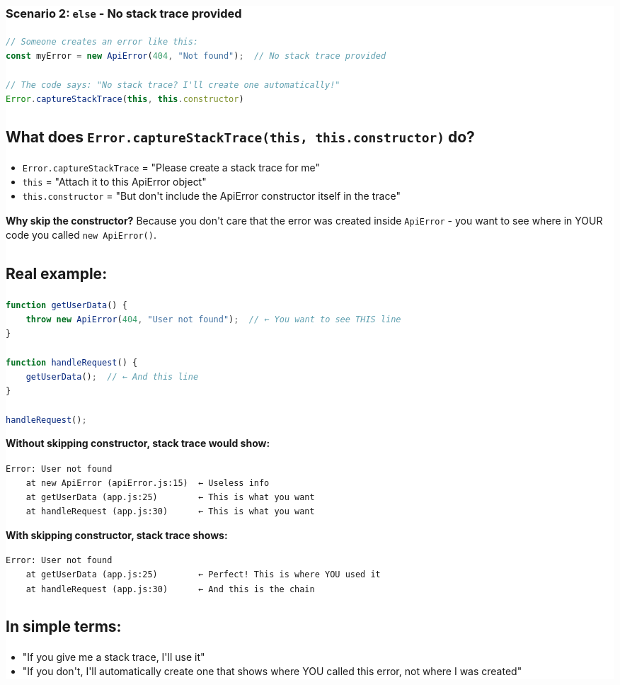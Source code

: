 ### Scenario 2: `else` - No stack trace provided  
```javascript
// Someone creates an error like this:
const myError = new ApiError(404, "Not found");  // No stack trace provided

// The code says: "No stack trace? I'll create one automatically!"
Error.captureStackTrace(this, this.constructor)
```

## What does `Error.captureStackTrace(this, this.constructor)` do?

- `Error.captureStackTrace` = "Please create a stack trace for me"
- `this` = "Attach it to this ApiError object"  
- `this.constructor` = "But don't include the ApiError constructor itself in the trace"

**Why skip the constructor?** Because you don't care that the error was created inside `ApiError` - you want to see where in YOUR code you called `new ApiError()`.

## Real example:

```javascript
function getUserData() {
    throw new ApiError(404, "User not found");  // ← You want to see THIS line
}

function handleRequest() {
    getUserData();  // ← And this line
}

handleRequest();
```

**Without skipping constructor, stack trace would show:**
```
Error: User not found
    at new ApiError (apiError.js:15)  ← Useless info
    at getUserData (app.js:25)        ← This is what you want  
    at handleRequest (app.js:30)      ← This is what you want
```

**With skipping constructor, stack trace shows:**
```
Error: User not found  
    at getUserData (app.js:25)        ← Perfect! This is where YOU used it
    at handleRequest (app.js:30)      ← And this is the chain
```

## In simple terms:
- "If you give me a stack trace, I'll use it"
- "If you don't, I'll automatically create one that shows where YOU called this error, not where I was created"
